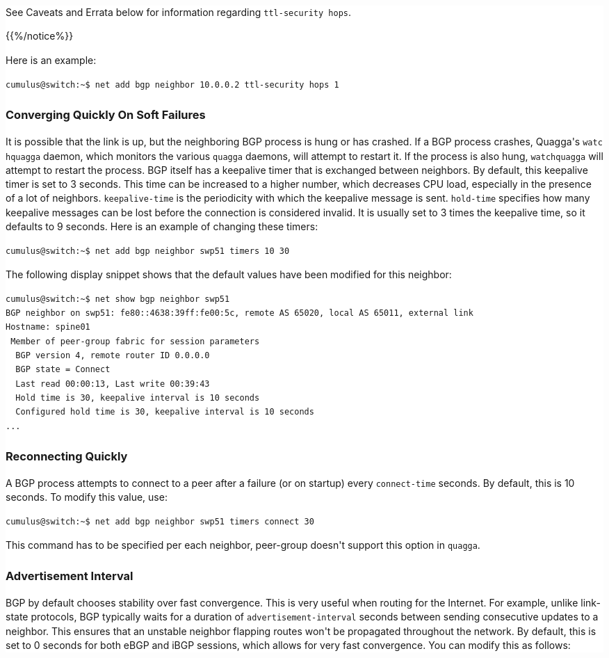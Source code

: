 See Caveats and Errata below for information regarding `ttl-security
hops`.

{{%/notice%}}

Here is an example:

    cumulus@switch:~$ net add bgp neighbor 10.0.0.2 ttl-security hops 1

### Converging Quickly On Soft Failures</span>

It is possible that the link is up, but the neighboring BGP process is
hung or has crashed. If a BGP process crashes, Quagga's `watchquagga`
daemon, which monitors the various `quagga` daemons, will attempt to
restart it. If the process is also hung, `watchquagga` will attempt to
restart the process. BGP itself has a keepalive timer that is exchanged
between neighbors. By default, this keepalive timer is set to 3 seconds.
This time can be increased to a higher number, which decreases CPU load,
especially in the presence of a lot of neighbors. `keepalive-time` is
the periodicity with which the keepalive message is sent. `hold-time`
specifies how many keepalive messages can be lost before the connection
is considered invalid. It is usually set to 3 times the keepalive time,
so it defaults to 9 seconds. Here is an example of changing these
timers:

    cumulus@switch:~$ net add bgp neighbor swp51 timers 10 30

The following display snippet shows that the default values have been
modified for this neighbor:

    cumulus@switch:~$ net show bgp neighbor swp51 
    BGP neighbor on swp51: fe80::4638:39ff:fe00:5c, remote AS 65020, local AS 65011, external link
    Hostname: spine01
     Member of peer-group fabric for session parameters
      BGP version 4, remote router ID 0.0.0.0
      BGP state = Connect
      Last read 00:00:13, Last write 00:39:43
      Hold time is 30, keepalive interval is 10 seconds
      Configured hold time is 30, keepalive interval is 10 seconds
    ...

### Reconnecting Quickly</span>

A BGP process attempts to connect to a peer after a failure (or on
startup) every `connect-time` seconds. By default, this is 10 seconds.
To modify this value, use:

    cumulus@switch:~$ net add bgp neighbor swp51 timers connect 30

This command has to be specified per each neighbor, peer-group doesn't
support this option in `quagga`.

### Advertisement Interval</span>

BGP by default chooses stability over fast convergence. This is very
useful when routing for the Internet. For example, unlike link-state
protocols, BGP typically waits for a duration of
`advertisement-interval` seconds between sending consecutive updates to
a neighbor. This ensures that an unstable neighbor flapping routes won't
be propagated throughout the network. By default, this is set to 0
seconds for both eBGP and iBGP sessions, which allows for very fast
convergence. You can modify this as follows:
